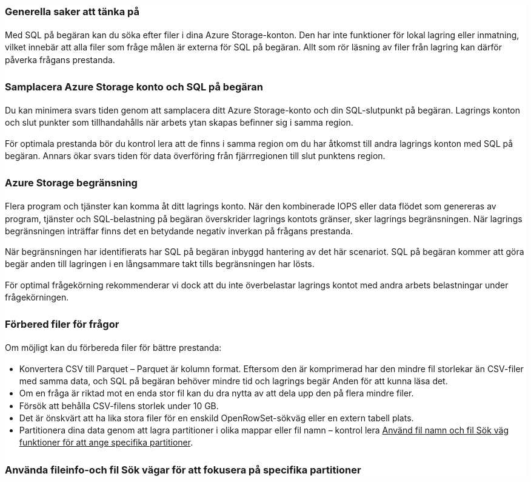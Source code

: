 ### <a name="general-considerations"></a>Generella saker att tänka på

Med SQL på begäran kan du söka efter filer i dina Azure Storage-konton. Den har inte funktioner för lokal lagring eller inmatning, vilket innebär att alla filer som fråge målen är externa för SQL på begäran. Allt som rör läsning av filer från lagring kan därför påverka frågans prestanda.

### <a name="colocate-azure-storage-account-and-sql-on-demand"></a>Samplacera Azure Storage konto och SQL på begäran

Du kan minimera svars tiden genom att samplacera ditt Azure Storage-konto och din SQL-slutpunkt på begäran. Lagrings konton och slut punkter som tillhandahålls när arbets ytan skapas befinner sig i samma region.

För optimala prestanda bör du kontrol lera att de finns i samma region om du har åtkomst till andra lagrings konton med SQL på begäran. Annars ökar svars tiden för data överföring från fjärrregionen till slut punktens region.

### <a name="azure-storage-throttling"></a>Azure Storage begränsning

Flera program och tjänster kan komma åt ditt lagrings konto. När den kombinerade IOPS eller data flödet som genereras av program, tjänster och SQL-belastning på begäran överskrider lagrings kontots gränser, sker lagrings begränsningen. När lagrings begränsningen inträffar finns det en betydande negativ inverkan på frågans prestanda.

När begränsningen har identifierats har SQL på begäran inbyggd hantering av det här scenariot. SQL på begäran kommer att göra begär anden till lagringen i en långsammare takt tills begränsningen har lösts. 

För optimal frågekörning rekommenderar vi dock att du inte överbelastar lagrings kontot med andra arbets belastningar under frågekörningen.

### <a name="prepare-files-for-querying"></a>Förbered filer för frågor

Om möjligt kan du förbereda filer för bättre prestanda:

- Konvertera CSV till Parquet – Parquet är kolumn format. Eftersom den är komprimerad har den mindre fil storlekar än CSV-filer med samma data, och SQL på begäran behöver mindre tid och lagrings begär Anden för att kunna läsa det.
- Om en fråga är riktad mot en enda stor fil kan du dra nytta av att dela upp den på flera mindre filer.
- Försök att behålla CSV-filens storlek under 10 GB.
- Det är önskvärt att ha lika stora filer för en enskild OpenRowSet-sökväg eller en extern tabell plats.
- Partitionera dina data genom att lagra partitioner i olika mappar eller fil namn – kontrol lera [Använd fil namn och fil Sök väg funktioner för att ange specifika partitioner](#use-fileinfo-and-filepath-functions-to-target-specific-partitions).

### <a name="use-fileinfo-and-filepath-functions-to-target-specific-partitions"></a>Använda fileinfo-och fil Sök vägar för att fokusera på specifika partitioner

